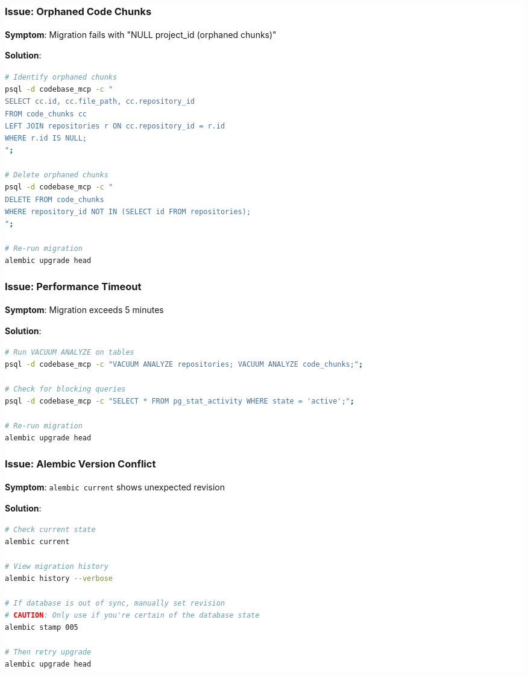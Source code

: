 ### Issue: Orphaned Code Chunks

**Symptom**: Migration fails with "NULL project_id (orphaned chunks)"

**Solution**:
```bash
# Identify orphaned chunks
psql -d codebase_mcp -c "
SELECT cc.id, cc.file_path, cc.repository_id
FROM code_chunks cc
LEFT JOIN repositories r ON cc.repository_id = r.id
WHERE r.id IS NULL;
";

# Delete orphaned chunks
psql -d codebase_mcp -c "
DELETE FROM code_chunks
WHERE repository_id NOT IN (SELECT id FROM repositories);
";

# Re-run migration
alembic upgrade head
```

### Issue: Performance Timeout

**Symptom**: Migration exceeds 5 minutes

**Solution**:
```bash
# Run VACUUM ANALYZE on tables
psql -d codebase_mcp -c "VACUUM ANALYZE repositories; VACUUM ANALYZE code_chunks;";

# Check for blocking queries
psql -d codebase_mcp -c "SELECT * FROM pg_stat_activity WHERE state = 'active';";

# Re-run migration
alembic upgrade head
```

### Issue: Alembic Version Conflict

**Symptom**: `alembic current` shows unexpected revision

**Solution**:
```bash
# Check current state
alembic current

# View migration history
alembic history --verbose

# If database is out of sync, manually set revision
# CAUTION: Only use if you're certain of the database state
alembic stamp 005

# Then retry upgrade
alembic upgrade head
```
